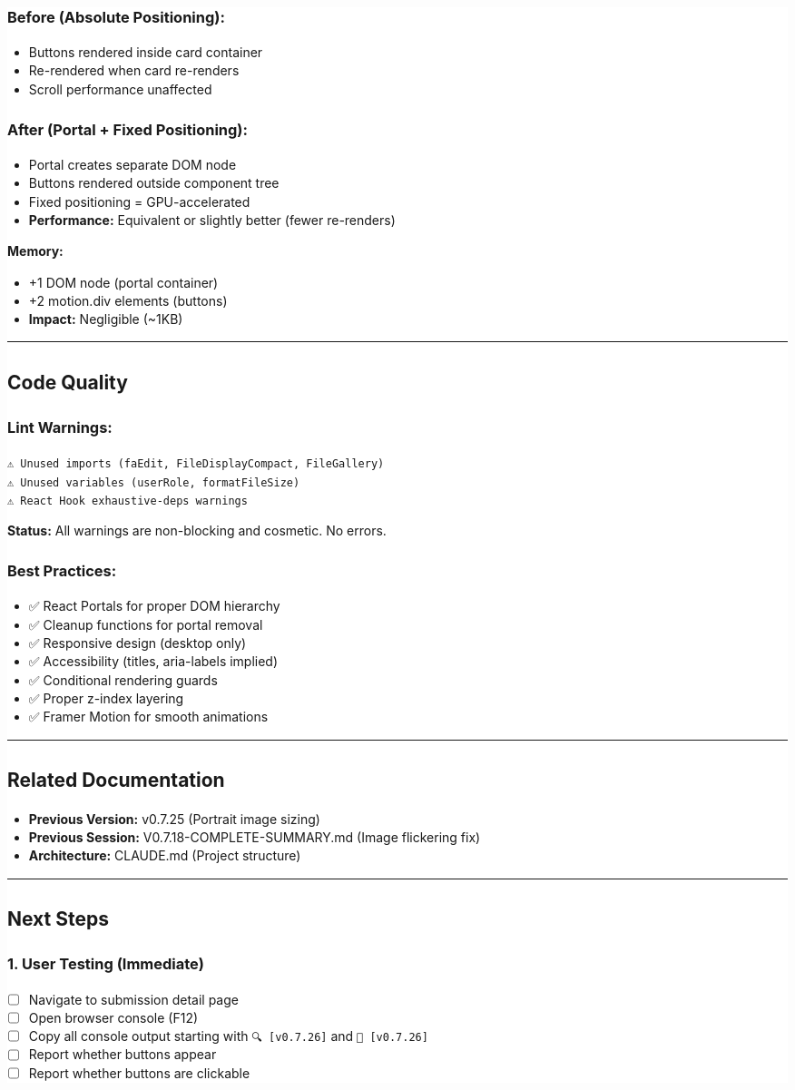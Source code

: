 ### Before (Absolute Positioning):
- Buttons rendered inside card container
- Re-rendered when card re-renders
- Scroll performance unaffected

### After (Portal + Fixed Positioning):
- Portal creates separate DOM node
- Buttons rendered outside component tree
- Fixed positioning = GPU-accelerated
- **Performance:** Equivalent or slightly better (fewer re-renders)

**Memory:**
- +1 DOM node (portal container)
- +2 motion.div elements (buttons)
- **Impact:** Negligible (~1KB)

---

## Code Quality

### Lint Warnings:
```
⚠️ Unused imports (faEdit, FileDisplayCompact, FileGallery)
⚠️ Unused variables (userRole, formatFileSize)
⚠️ React Hook exhaustive-deps warnings
```

**Status:** All warnings are non-blocking and cosmetic. No errors.

### Best Practices:
- ✅ React Portals for proper DOM hierarchy
- ✅ Cleanup functions for portal removal
- ✅ Responsive design (desktop only)
- ✅ Accessibility (titles, aria-labels implied)
- ✅ Conditional rendering guards
- ✅ Proper z-index layering
- ✅ Framer Motion for smooth animations

---

## Related Documentation

- **Previous Version:** v0.7.25 (Portrait image sizing)
- **Previous Session:** V0.7.18-COMPLETE-SUMMARY.md (Image flickering fix)
- **Architecture:** CLAUDE.md (Project structure)

---

## Next Steps

### 1. User Testing (Immediate)
- [ ] Navigate to submission detail page
- [ ] Open browser console (F12)
- [ ] Copy all console output starting with `🔍 [v0.7.26]` and `🎯 [v0.7.26]`
- [ ] Report whether buttons appear
- [ ] Report whether buttons are clickable
